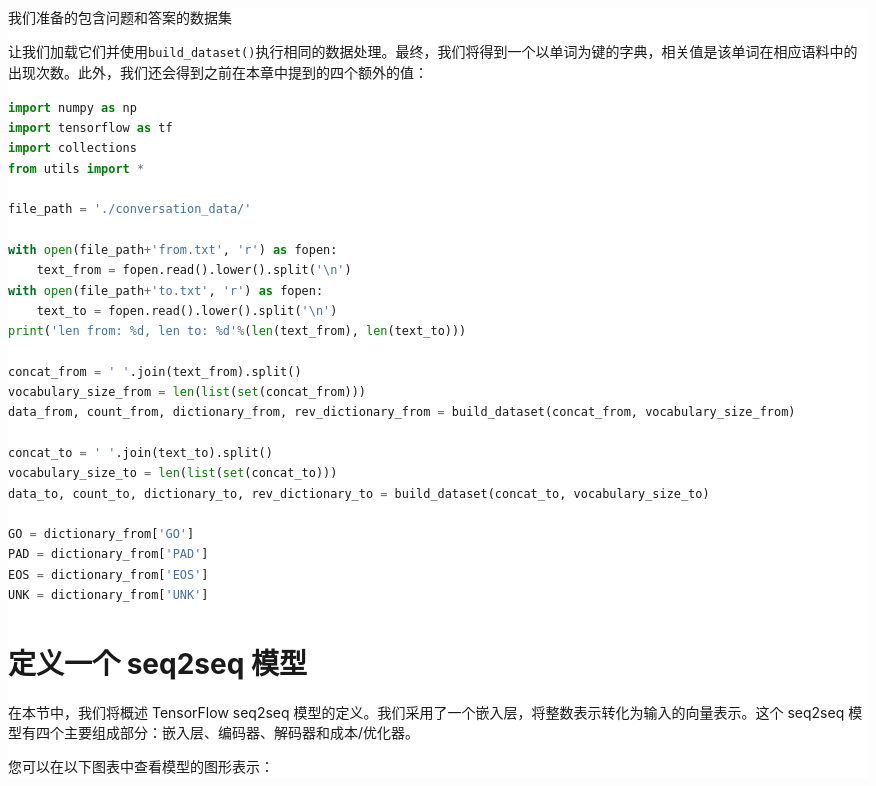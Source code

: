 我们准备的包含问题和答案的数据集

让我们加载它们并使用`build_dataset()`执行相同的数据处理。最终，我们将得到一个以单词为键的字典，相关值是该单词在相应语料中的出现次数。此外，我们还会得到之前在本章中提到的四个额外的值：

```py
import numpy as np
import tensorflow as tf
import collections
from utils import *

file_path = './conversation_data/'

with open(file_path+'from.txt', 'r') as fopen:
    text_from = fopen.read().lower().split('\n')
with open(file_path+'to.txt', 'r') as fopen:
    text_to = fopen.read().lower().split('\n')
print('len from: %d, len to: %d'%(len(text_from), len(text_to)))

concat_from = ' '.join(text_from).split()
vocabulary_size_from = len(list(set(concat_from)))
data_from, count_from, dictionary_from, rev_dictionary_from = build_dataset(concat_from, vocabulary_size_from)

concat_to = ' '.join(text_to).split()
vocabulary_size_to = len(list(set(concat_to)))
data_to, count_to, dictionary_to, rev_dictionary_to = build_dataset(concat_to, vocabulary_size_to)

GO = dictionary_from['GO']
PAD = dictionary_from['PAD']
EOS = dictionary_from['EOS']
UNK = dictionary_from['UNK']
```

# 定义一个 seq2seq 模型

在本节中，我们将概述 TensorFlow seq2seq 模型的定义。我们采用了一个嵌入层，将整数表示转化为输入的向量表示。这个 seq2seq 模型有四个主要组成部分：嵌入层、编码器、解码器和成本/优化器。

您可以在以下图表中查看模型的图形表示：
